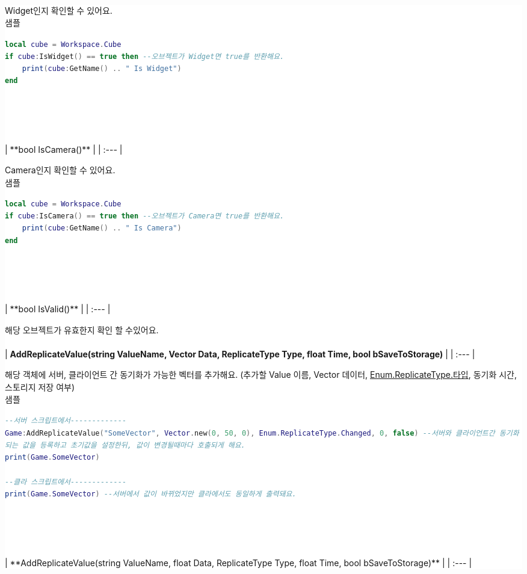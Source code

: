 Widget인지 확인할 수 있어요. 
<br>
샘플

```lua
local cube = Workspace.Cube
if cube:IsWidget() == true then --오브젝트가 Widget면 true를 반환해요.
    print(cube:GetName() .. " Is Widget")
end
```
<br>
<br>
<br>
<br>
| **bool IsCamera()** |
| :--- |

Camera인지 확인할 수 있어요. 
<br>
샘플

```lua
local cube = Workspace.Cube
if cube:IsCamera() == true then --오브젝트가 Camera면 true를 반환해요.
    print(cube:GetName() .. " Is Camera")
end
```
<br>
<br>
<br>
<br>
| **bool IsValid()** |
| :--- |

해당 오브젝트가 유효한지 확인 할 수있어요. 
<br>
<br>
| **AddReplicateValue(string ValueName, Vector Data, ReplicateType Type, float Time, bool bSaveToStorage)** |
| :--- |

해당 객체에 서버, 클라이언트 간 동기화가 가능한 벡터를 추가해요. (추가할 Value 이름, Vector 데이터, [Enum.ReplicateType.타입](https://ditoland-utplus.gitbook.io/ditoland/api-reference/enums/replicatetype), 동기화 시간, 스토리지 저장 여부) 
<br>
샘플

```lua
--서버 스크립트에서-------------
Game:AddReplicateValue("SomeVector", Vector.new(0, 50, 0), Enum.ReplicateType.Changed, 0, false) --서버와 클라이언트간 동기화되는 값을 등록하고 초기값을 설정한뒤, 값이 변경될때마다 호출되게 해요.
print(Game.SomeVector)

--클라 스크립트에서-------------
print(Game.SomeVector) --서버에서 값이 바뀌었지만 클라에서도 동일하게 출력돼요.
```
<br>
<br>
<br>
<br>
| **AddReplicateValue(string ValueName, float Data, ReplicateType Type, float Time, bool bSaveToStorage)** |
| :--- |
